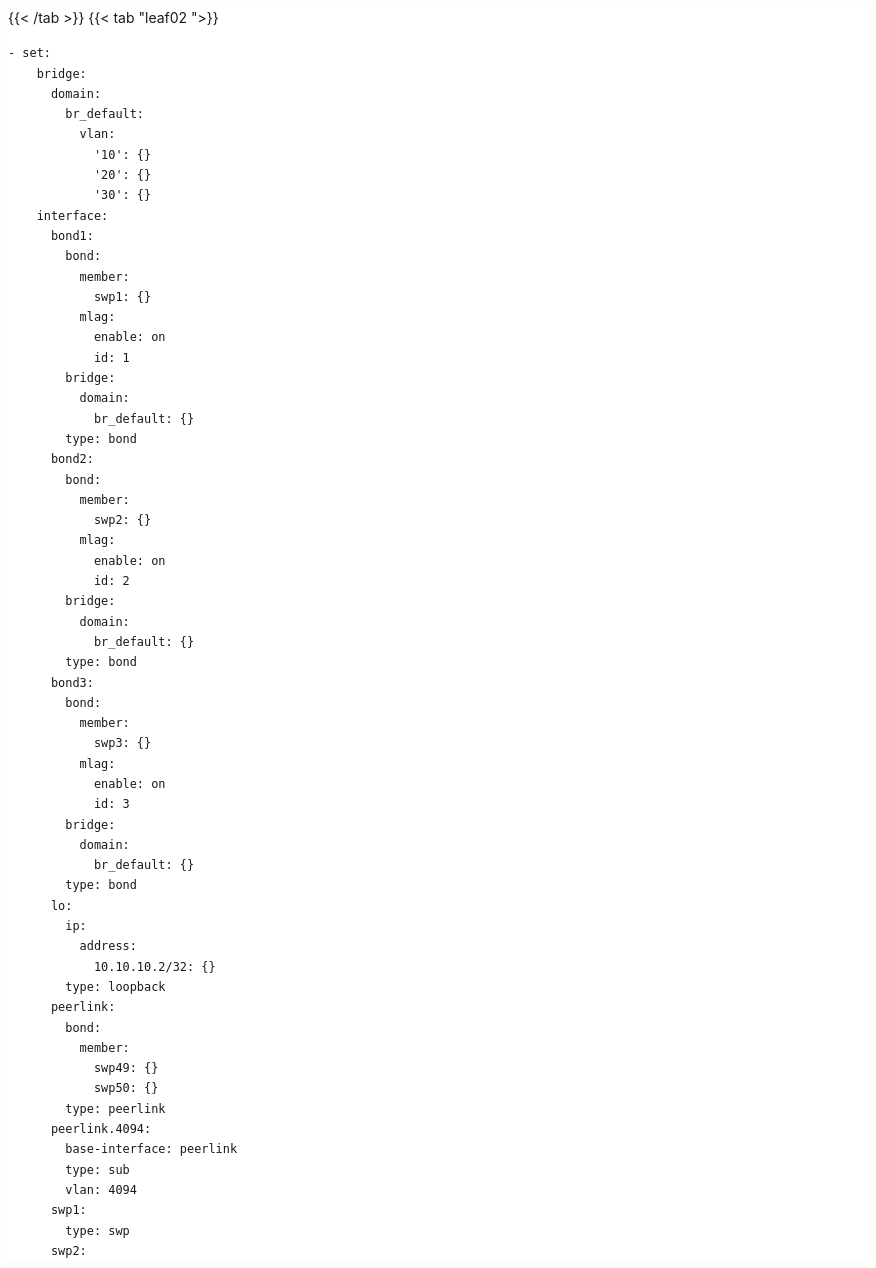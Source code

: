 {{< /tab >}}
{{< tab "leaf02 ">}}

```
- set:
    bridge:
      domain:
        br_default:
          vlan:
            '10': {}
            '20': {}
            '30': {}
    interface:
      bond1:
        bond:
          member:
            swp1: {}
          mlag:
            enable: on
            id: 1
        bridge:
          domain:
            br_default: {}
        type: bond
      bond2:
        bond:
          member:
            swp2: {}
          mlag:
            enable: on
            id: 2
        bridge:
          domain:
            br_default: {}
        type: bond
      bond3:
        bond:
          member:
            swp3: {}
          mlag:
            enable: on
            id: 3
        bridge:
          domain:
            br_default: {}
        type: bond
      lo:
        ip:
          address:
            10.10.10.2/32: {}
        type: loopback
      peerlink:
        bond:
          member:
            swp49: {}
            swp50: {}
        type: peerlink
      peerlink.4094:
        base-interface: peerlink
        type: sub
        vlan: 4094
      swp1:
        type: swp
      swp2:
```